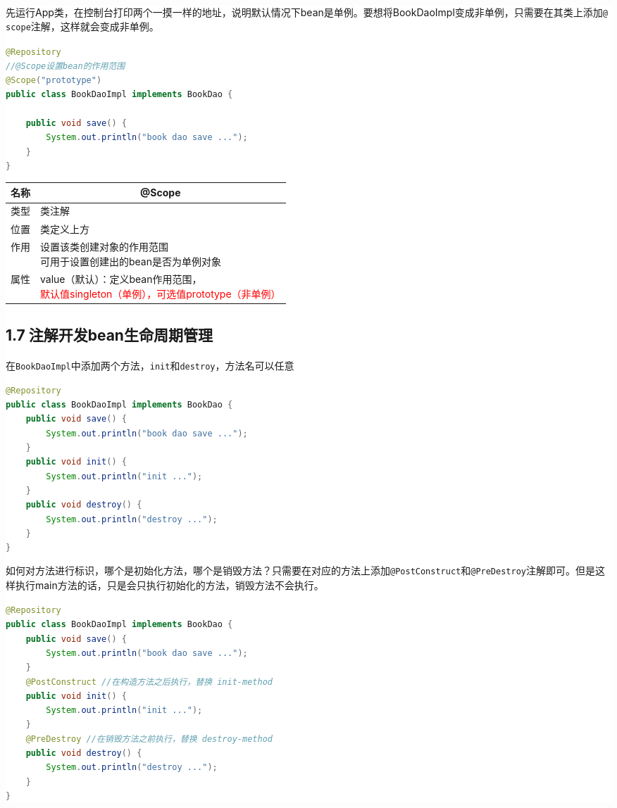 先运行App类，在控制台打印两个一摸一样的地址，说明默认情况下bean是单例。要想将BookDaoImpl变成非单例，只需要在其类上添加`@scope`注解，这样就会变成非单例。

```java
@Repository
//@Scope设置bean的作用范围
@Scope("prototype")
public class BookDaoImpl implements BookDao {

    public void save() {
        System.out.println("book dao save ...");
    }
}
```

| 名称 | @Scope                                                       |
| ---- | ------------------------------------------------------------ |
| 类型 | 类注解                                                       |
| 位置 | 类定义上方                                                   |
| 作用 | 设置该类创建对象的作用范围<br/>可用于设置创建出的bean是否为单例对象 |
| 属性 | value（默认）：定义bean作用范围，<br/><font color = "red">默认值singleton（单例），可选值prototype（非单例）</font> |

## 1.7 注解开发bean生命周期管理

在`BookDaoImpl`中添加两个方法，`init`和`destroy`，方法名可以任意

```java
@Repository
public class BookDaoImpl implements BookDao {
    public void save() {
        System.out.println("book dao save ...");
    }
    public void init() {
        System.out.println("init ...");
    }
    public void destroy() {
        System.out.println("destroy ...");
    }
}
```

如何对方法进行标识，哪个是初始化方法，哪个是销毁方法？只需要在对应的方法上添加`@PostConstruct`和`@PreDestroy`注解即可。但是这样执行main方法的话，只是会只执行初始化的方法，销毁方法不会执行。

```java
@Repository
public class BookDaoImpl implements BookDao {
    public void save() {
        System.out.println("book dao save ...");
    }
    @PostConstruct //在构造方法之后执行，替换 init-method
    public void init() {
        System.out.println("init ...");
    }
    @PreDestroy //在销毁方法之前执行，替换 destroy-method
    public void destroy() {
        System.out.println("destroy ...");
    }
}

```
